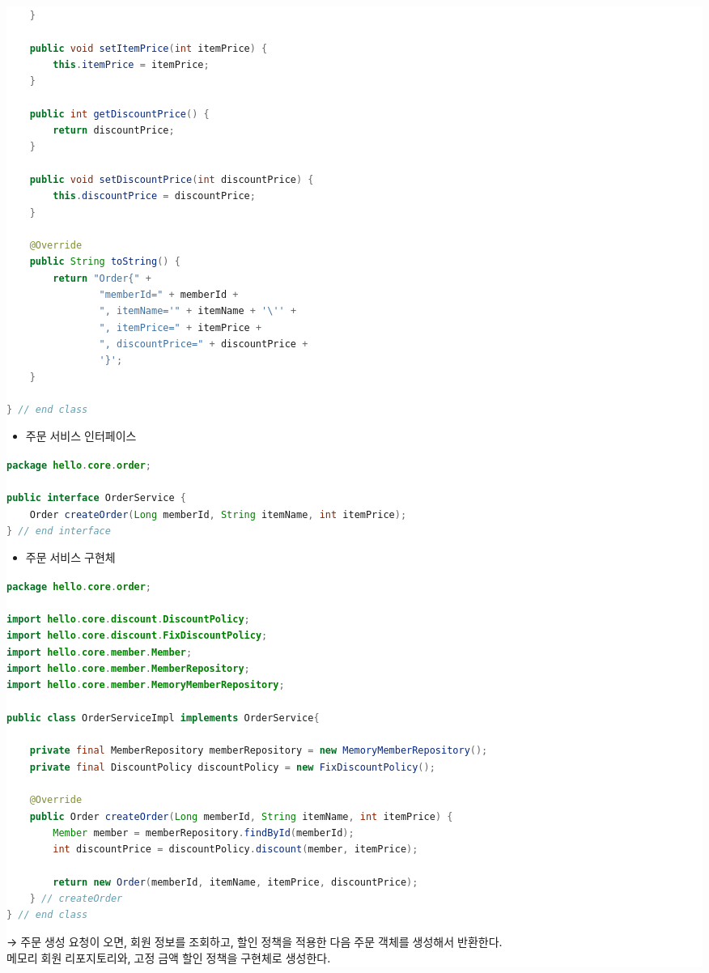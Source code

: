 ```java
    }

    public void setItemPrice(int itemPrice) {
        this.itemPrice = itemPrice;
    }

    public int getDiscountPrice() {
        return discountPrice;
    }

    public void setDiscountPrice(int discountPrice) {
        this.discountPrice = discountPrice;
    }

    @Override
    public String toString() {
        return "Order{" +
                "memberId=" + memberId +
                ", itemName='" + itemName + '\'' +
                ", itemPrice=" + itemPrice +
                ", discountPrice=" + discountPrice +
                '}';
    }

} // end class
```

- 주문 서비스 인터페이스
```java
package hello.core.order;

public interface OrderService {
    Order createOrder(Long memberId, String itemName, int itemPrice);
} // end interface
```

- 주문 서비스 구현체
```java
package hello.core.order;

import hello.core.discount.DiscountPolicy;
import hello.core.discount.FixDiscountPolicy;
import hello.core.member.Member;
import hello.core.member.MemberRepository;
import hello.core.member.MemoryMemberRepository;

public class OrderServiceImpl implements OrderService{

    private final MemberRepository memberRepository = new MemoryMemberRepository();
    private final DiscountPolicy discountPolicy = new FixDiscountPolicy();

    @Override
    public Order createOrder(Long memberId, String itemName, int itemPrice) {
        Member member = memberRepository.findById(memberId);
        int discountPrice = discountPolicy.discount(member, itemPrice);

        return new Order(memberId, itemName, itemPrice, discountPrice);
    } // createOrder
} // end class
```
→ 주문 생성 요청이 오면, 회원 정보를 조회하고, 할인 정책을 적용한 다음 주문 객체를 생성해서 반환한다.     
메모리 회원 리포지토리와, 고정 금액 할인 정책을 구현체로 생성한다.
